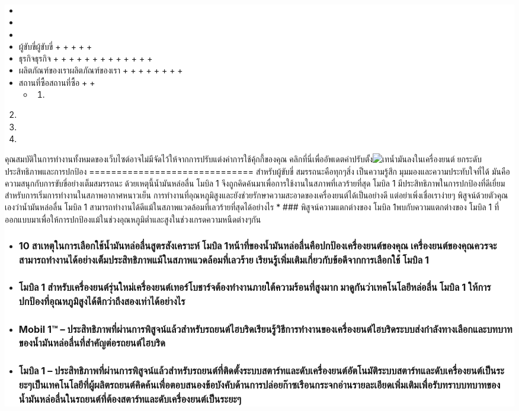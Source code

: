 
 
* 
* 
* 
* ผู้ขับขี่ผู้ขับขี่
	+ 
	+
	+ 
	+
	+
* ธุรกิจธุรกิจ
	+ 
	+ 
	+ 
	+
	+ 
	+ 
	+ 
	+
	+ 
	+ 
	+
	+ 
	+
* ผลิตภัณฑ์ของเราผลิตภัณฑ์ของเรา
	+ 
	+ 
	+
	+ 
	+ 
	+
	+ 
	+
* สถานที่ซื้อสถานที่ซื้อ
	+
	+
	+ 1. 
2. 
3. 
4. 
คุณสมบัติในการทำงานทั้งหมดของเว็บไซต์อาจไม่มีจัดไว้ให้จากการปรับแต่งค่าการใช้คุ้กกี้ของคุณ คลิกที่นี่เพื่ออัพเดตค่าปรับตั้ง![เทน้ำมันลงในเครื่องยนต์]() 
ยกระดับประสิทธิภาพและการปกป้อง
============================== สำหรับผู้ขับขี่ สมรรถนะคือทุกๆสิ่ง เป็นความรู้สึก มุมมองและความประทับใจที่ได้ มันคือความสนุกกับการขับขี่อย่างเต็มสมรรถนะ ด้วยเหตุนี้น้ำมันหล่อลื่น โมบิล 1 จึงถูกคิดค้นมาเพื่อการใช้งานในสภาพที่เลวร้ายที่สุด
โมบิล 1 มีประสิทธิภาพในการปกป้องที่ดีเยี่ยมสำหรับการเริ่มการทำงานในสภาพอากาศหนาวเย็น การทำงานที่อุณหภูมิสูงและยังช่วยรักษาความสะอาดของเครื่องยนต์ได้เป็นอย่างดี แต่อย่าเพิ่งเชื่อเราง่ายๆ พิสูจน์ด้วยตัวคุณเองว่าน้ำมันหล่อลื่น โมบิล 1 สามารถทำงานได้ดีแม้ในสภาพแวดล้อมที่เลวร้ายที่สุดได้อย่างไร * ### พิสูจน์ความแตกต่างของ โมบิล 1พบกับความแตกต่างของ โมบิล 1 ที่ออกแบบมาเพื่อให้การปกป้องแม้ในช่วงอุณหภูมิต่ำและสูงในช่วงเกรดความหนืดต่างๆกัน
* ### 10 สาเหตุในการเลือกใช้น้ำมันหล่อลื่นสูตรสังเคราะห์ โมบิล 1หน้าที่ของน้ำมันหล่อลื่นคือปกป้องเครื่องยนต์ของคุณ เครื่องยนต์ของคุณควรจะสามารถทำงานได้อย่างเต็มประสิทธิภาพแม้ในสภาพแวดล้อมที่เลวร้าย เรียนรู้เพิ่มเติมเกี่ยวกับข้อดีจากการเลือกใช้ โมบิล 1
* ### โมบิล 1 สำหรับเครื่องยนต์รุ่นใหม่เครื่องยนต์เทอร์โบชาร์จต้องทำงานภายใต้ความร้อนที่สูงมาก มาดูกันว่าเทคโนโลยีหล่อลื่น โมบิล 1 ให้การปกป้องที่อุณหภูมิสูงได้ดีกว่าถึงสองเท่าได้อย่างไร
* ### Mobil 1™ – ประสิทธิภาพที่ผ่านการพิสูจน์แล้วสำหรับรถยนต์ไฮบริดเรียนรู้วิธีการทำงานของเครื่องยนต์ไฮบริดระบบส่งกำลังทางเลือกและบทบาทของน้ำมันหล่อลื่นที่สำคัญต่อรถยนต์ไฮบริด
* ### โมบิล 1 – ประสิทธิภาพที่ผ่านการพิสูจน์แล้วสำหรับรถยนต์ที่ติดตั้งระบบสตาร์ทและดับเครื่องยนต์อัตโนมัติระบบสตาร์ทและดับเครื่องยนต์เป็นระยะๆเป็นเทคโนโลยีที่ผู้ผลิตรถยนต์คิดค้นเพื่อตอบสนองข้อบังคับด้านการปล่อยก๊าซเรือนกระจกอ่านรายละเอียดเพิ่มเติมเพื่อรับทราบบทบาทของน้ำมันหล่อลื่นในรถยนต์ที่ต้องสตาร์ทและดับเครื่องยนต์เป็นระยะๆ
